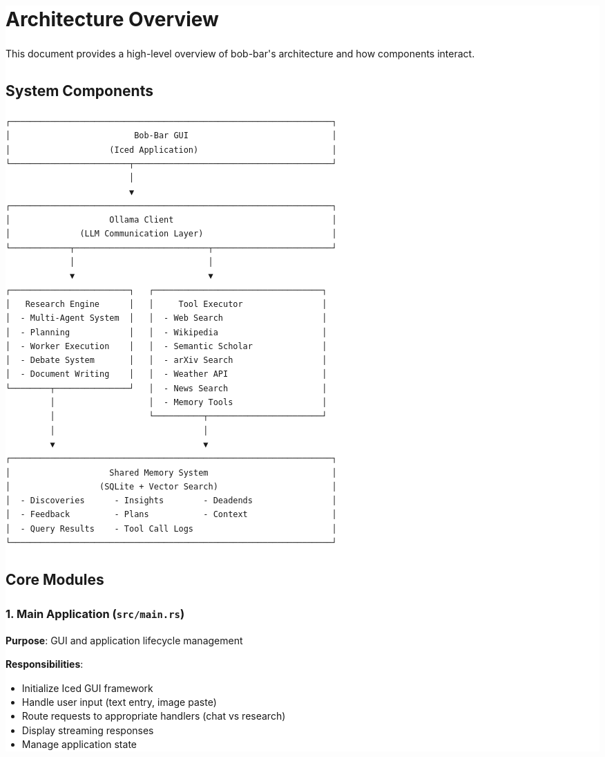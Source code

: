 # Architecture Overview

This document provides a high-level overview of bob-bar's architecture and how components interact.

## System Components

```
┌─────────────────────────────────────────────────────────────────┐
│                         Bob-Bar GUI                             │
│                    (Iced Application)                           │
└────────────────────────┬────────────────────────────────────────┘
                         │
                         ▼
┌─────────────────────────────────────────────────────────────────┐
│                    Ollama Client                                │
│              (LLM Communication Layer)                          │
└────────────┬───────────────────────────┬────────────────────────┘
             │                           │
             ▼                           ▼
┌────────────────────────┐   ┌──────────────────────────────────┐
│   Research Engine      │   │     Tool Executor                │
│  - Multi-Agent System  │   │  - Web Search                    │
│  - Planning            │   │  - Wikipedia                     │
│  - Worker Execution    │   │  - Semantic Scholar              │
│  - Debate System       │   │  - arXiv Search                  │
│  - Document Writing    │   │  - Weather API                   │
└────────┬───────────────┘   │  - News Search                   │
         │                   │  - Memory Tools                  │
         │                   └──────────┬───────────────────────┘
         │                              │
         ▼                              ▼
┌─────────────────────────────────────────────────────────────────┐
│                    Shared Memory System                         │
│                  (SQLite + Vector Search)                       │
│  - Discoveries      - Insights        - Deadends                │
│  - Feedback         - Plans           - Context                 │
│  - Query Results    - Tool Call Logs                            │
└─────────────────────────────────────────────────────────────────┘
```

## Core Modules

### 1. Main Application (`src/main.rs`)

**Purpose**: GUI and application lifecycle management

**Responsibilities**:
- Initialize Iced GUI framework
- Handle user input (text entry, image paste)
- Route requests to appropriate handlers (chat vs research)
- Display streaming responses
- Manage application state
